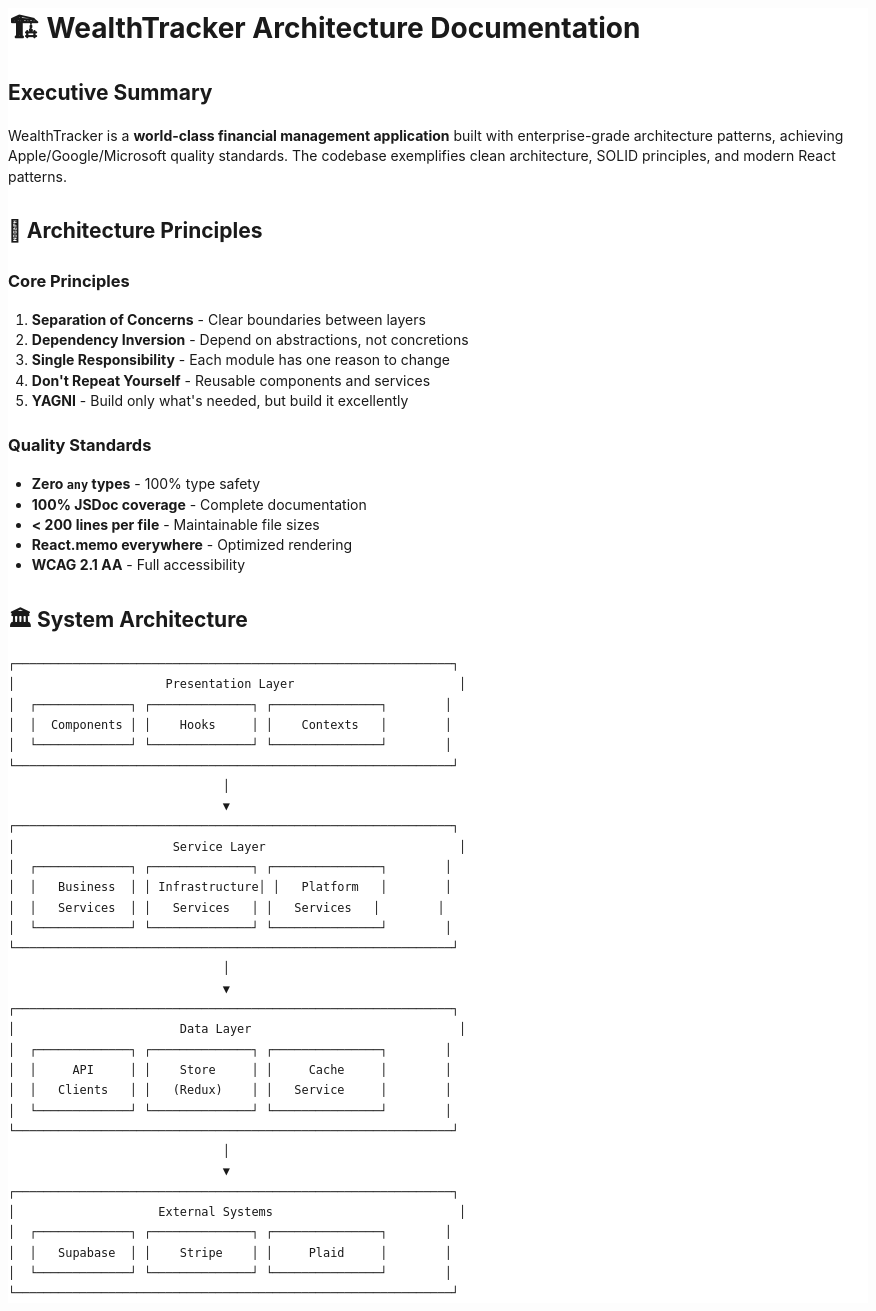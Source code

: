 # 🏗️ WealthTracker Architecture Documentation

## Executive Summary

WealthTracker is a **world-class financial management application** built with enterprise-grade architecture patterns, achieving Apple/Google/Microsoft quality standards. The codebase exemplifies clean architecture, SOLID principles, and modern React patterns.

## 🎯 Architecture Principles

### Core Principles
1. **Separation of Concerns** - Clear boundaries between layers
2. **Dependency Inversion** - Depend on abstractions, not concretions
3. **Single Responsibility** - Each module has one reason to change
4. **Don't Repeat Yourself** - Reusable components and services
5. **YAGNI** - Build only what's needed, but build it excellently

### Quality Standards
- **Zero `any` types** - 100% type safety
- **100% JSDoc coverage** - Complete documentation
- **< 200 lines per file** - Maintainable file sizes
- **React.memo everywhere** - Optimized rendering
- **WCAG 2.1 AA** - Full accessibility

## 🏛️ System Architecture

```
┌─────────────────────────────────────────────────────────────┐
│                     Presentation Layer                       │
│  ┌─────────────┐ ┌──────────────┐ ┌───────────────┐        │
│  │  Components │ │    Hooks     │ │    Contexts   │        │
│  └─────────────┘ └──────────────┘ └───────────────┘        │
└─────────────────────────────────────────────────────────────┘
                              │
                              ▼
┌─────────────────────────────────────────────────────────────┐
│                      Service Layer                           │
│  ┌─────────────┐ ┌──────────────┐ ┌───────────────┐        │
│  │   Business  │ │ Infrastructure│ │   Platform   │        │
│  │   Services  │ │   Services   │ │   Services   │        │
│  └─────────────┘ └──────────────┘ └───────────────┘        │
└─────────────────────────────────────────────────────────────┘
                              │
                              ▼
┌─────────────────────────────────────────────────────────────┐
│                       Data Layer                             │
│  ┌─────────────┐ ┌──────────────┐ ┌───────────────┐        │
│  │     API     │ │    Store     │ │     Cache     │        │
│  │   Clients   │ │   (Redux)    │ │   Service     │        │
│  └─────────────┘ └──────────────┘ └───────────────┘        │
└─────────────────────────────────────────────────────────────┘
                              │
                              ▼
┌─────────────────────────────────────────────────────────────┐
│                    External Systems                          │
│  ┌─────────────┐ ┌──────────────┐ ┌───────────────┐        │
│  │   Supabase  │ │    Stripe    │ │     Plaid     │        │
│  └─────────────┘ └──────────────┘ └───────────────┘        │
└─────────────────────────────────────────────────────────────┘
```
